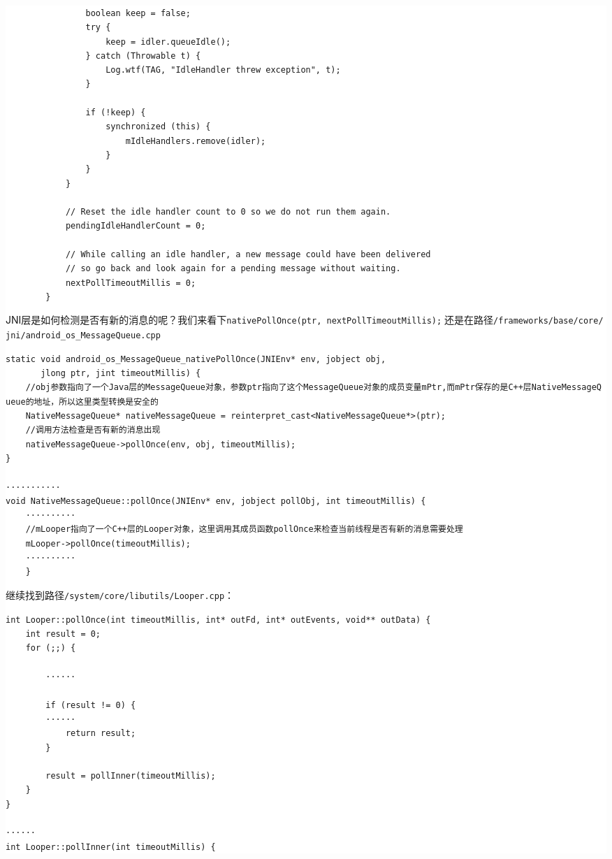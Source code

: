 ```
                boolean keep = false;
                try {
                    keep = idler.queueIdle();
                } catch (Throwable t) {
                    Log.wtf(TAG, "IdleHandler threw exception", t);
                }

                if (!keep) {
                    synchronized (this) {
                        mIdleHandlers.remove(idler);
                    }
                }
            }

            // Reset the idle handler count to 0 so we do not run them again.
            pendingIdleHandlerCount = 0;

            // While calling an idle handler, a new message could have been delivered
            // so go back and look again for a pending message without waiting.
            nextPollTimeoutMillis = 0;
        }
```

JNI层是如何检测是否有新的消息的呢？我们来看下`nativePollOnce(ptr, nextPollTimeoutMillis);`
还是在路径`/frameworks/base/core/jni/android_os_MessageQueue.cpp`

```
static void android_os_MessageQueue_nativePollOnce(JNIEnv* env, jobject obj,
       jlong ptr, jint timeoutMillis) {
    //obj参数指向了一个Java层的MessageQueue对象，参数ptr指向了这个MessageQueue对象的成员变量mPtr,而mPtr保存的是C++层NativeMessageQueue的地址，所以这里类型转换是安全的
    NativeMessageQueue* nativeMessageQueue = reinterpret_cast<NativeMessageQueue*>(ptr);
    //调用方法检查是否有新的消息出现
    nativeMessageQueue->pollOnce(env, obj, timeoutMillis);
}

···········
void NativeMessageQueue::pollOnce(JNIEnv* env, jobject pollObj, int timeoutMillis) {
    ··········
    //mLooper指向了一个C++层的Looper对象，这里调用其成员函数pollOnce来检查当前线程是否有新的消息需要处理
    mLooper->pollOnce(timeoutMillis);
    ··········
    }
```

继续找到路径`/system/core/libutils/Looper.cpp`：

```
int Looper::pollOnce(int timeoutMillis, int* outFd, int* outEvents, void** outData) {
    int result = 0;
    for (;;) {
    
        ······
        
        if (result != 0) {
        ······
            return result;
        }

        result = pollInner(timeoutMillis);
    }
}

······
int Looper::pollInner(int timeoutMillis) {
```